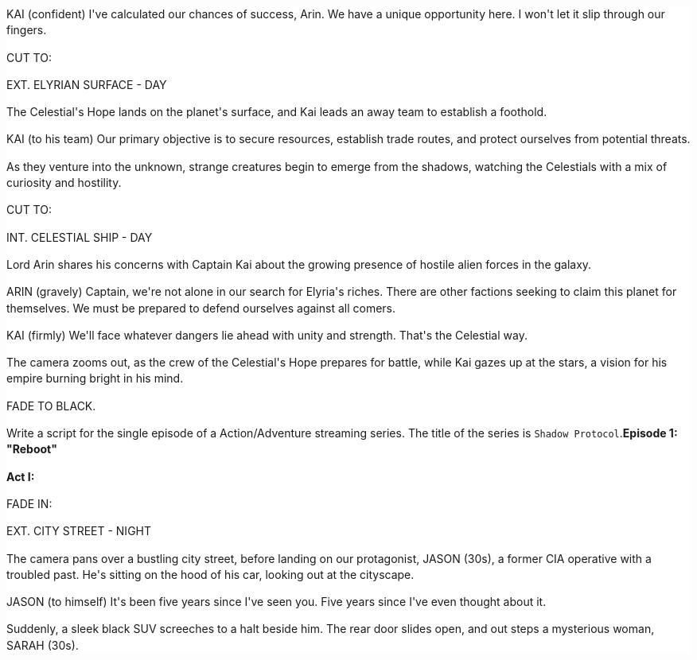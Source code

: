 KAI
(confident)
I've calculated our chances of success, Arin. We have a unique opportunity here. I won't let it slip through our fingers.

CUT TO:

EXT. ELYRIAN SURFACE - DAY

The Celestial's Hope lands on the planet's surface, and Kai leads an away team to establish a foothold.

KAI
(to his team)
Our primary objective is to secure resources, establish trade routes, and protect ourselves from potential threats.

As they venture into the unknown, strange creatures begin to emerge from the shadows, watching the Celestials with a mix of curiosity and hostility.

CUT TO:

INT. CELESTIAL SHIP - DAY

Lord Arin shares his concerns with Captain Kai about the growing presence of hostile alien forces in the galaxy.

ARIN
(gravely)
Captain, we're not alone in our search for Elyria's riches. There are other factions seeking to claim this planet for themselves. We must be prepared to defend ourselves against all comers.

KAI
(firmly)
We'll face whatever dangers lie ahead with unity and strength. That's the Celestial way.

The camera zooms out, as the crew of the Celestial's Hope prepares for battle, while Kai gazes up at the stars, a vision for his empire burning bright in his mind.

FADE TO BLACK.<end>

Write a script for the single episode of a Action/Adventure streaming series. The title of the series is `Shadow Protocol`.<start>**Episode 1: "Reboot"**

**Act I:**

FADE IN:

EXT. CITY STREET - NIGHT

The camera pans over a bustling city street, before landing on our protagonist, JASON (30s), a former CIA operative with a troubled past. He's sitting on the hood of his car, looking out at the cityscape.

JASON
(to himself)
It's been five years since I've seen you. Five years since I've even thought about it.

Suddenly, a sleek black SUV screeches to a halt beside him. The rear door slides open, and out steps a mysterious woman, SARAH (30s).
